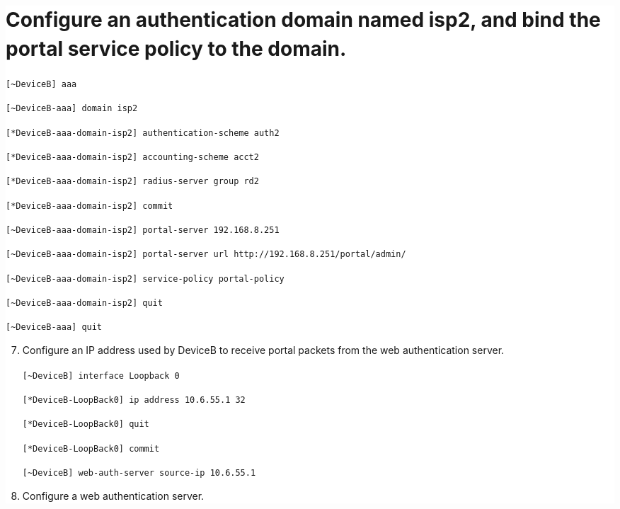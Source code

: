    # Configure an authentication domain named **isp2**, and bind the portal service policy to the domain.
   
   ```
   [~DeviceB] aaa
   ```
   ```
   [~DeviceB-aaa] domain isp2
   ```
   ```
   [*DeviceB-aaa-domain-isp2] authentication-scheme auth2
   ```
   ```
   [*DeviceB-aaa-domain-isp2] accounting-scheme acct2
   ```
   ```
   [*DeviceB-aaa-domain-isp2] radius-server group rd2
   ```
   ```
   [*DeviceB-aaa-domain-isp2] commit
   ```
   ```
   [~DeviceB-aaa-domain-isp2] portal-server 192.168.8.251
   ```
   ```
   [~DeviceB-aaa-domain-isp2] portal-server url http://192.168.8.251/portal/admin/
   ```
   ```
   [~DeviceB-aaa-domain-isp2] service-policy portal-policy
   ```
   ```
   [~DeviceB-aaa-domain-isp2] quit
   ```
   ```
   [~DeviceB-aaa] quit
   ```
7. Configure an IP address used by DeviceB to receive portal packets from the web authentication server.
   
   
   ```
   [~DeviceB] interface Loopback 0
   ```
   ```
   [*DeviceB-LoopBack0] ip address 10.6.55.1 32
   ```
   ```
   [*DeviceB-LoopBack0] quit
   ```
   ```
   [*DeviceB-LoopBack0] commit
   ```
   ```
   [~DeviceB] web-auth-server source-ip 10.6.55.1
   ```
8. Configure a web authentication server.
   
   